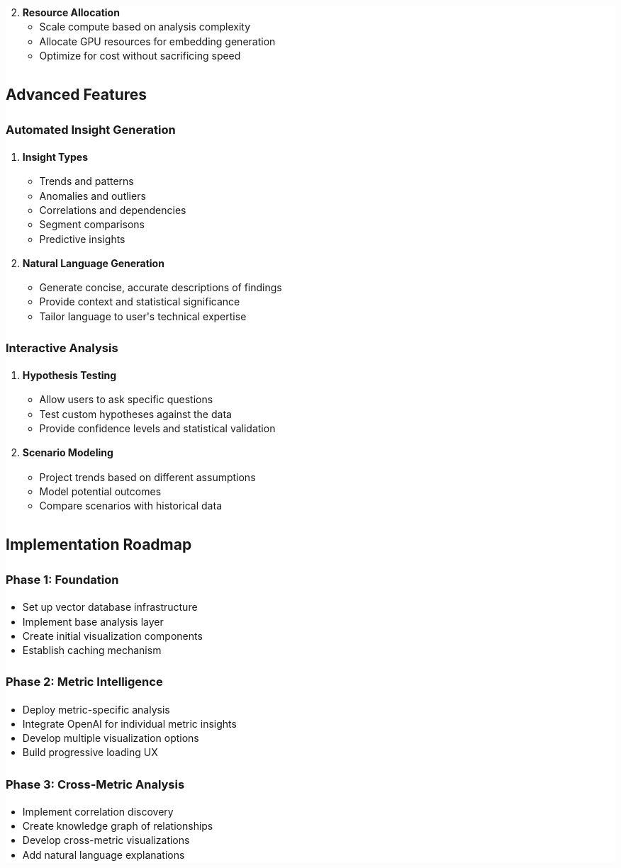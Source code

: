 2. **Resource Allocation**
   - Scale compute based on analysis complexity
   - Allocate GPU resources for embedding generation
   - Optimize for cost without sacrificing speed

## Advanced Features

### Automated Insight Generation

1. **Insight Types**
   - Trends and patterns
   - Anomalies and outliers
   - Correlations and dependencies
   - Segment comparisons
   - Predictive insights

2. **Natural Language Generation**
   - Generate concise, accurate descriptions of findings
   - Provide context and statistical significance
   - Tailor language to user's technical expertise

### Interactive Analysis

1. **Hypothesis Testing**
   - Allow users to ask specific questions
   - Test custom hypotheses against the data
   - Provide confidence levels and statistical validation

2. **Scenario Modeling**
   - Project trends based on different assumptions
   - Model potential outcomes
   - Compare scenarios with historical data

## Implementation Roadmap

### Phase 1: Foundation
- Set up vector database infrastructure
- Implement base analysis layer
- Create initial visualization components
- Establish caching mechanism

### Phase 2: Metric Intelligence
- Deploy metric-specific analysis
- Integrate OpenAI for individual metric insights
- Develop multiple visualization options
- Build progressive loading UX

### Phase 3: Cross-Metric Analysis
- Implement correlation discovery
- Create knowledge graph of relationships
- Develop cross-metric visualizations
- Add natural language explanations
